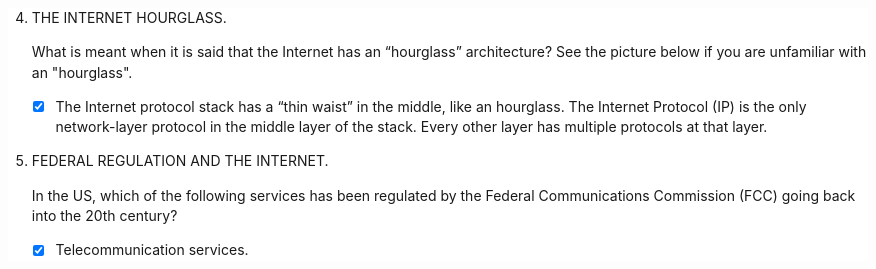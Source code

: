 4. THE INTERNET HOURGLASS.  

    What is meant when it is said that the Internet has an “hourglass” architecture? See the picture below if you are unfamiliar with an "hourglass".

    - [x] The Internet protocol stack has a “thin waist” in the middle, like an hourglass.  The Internet Protocol (IP) is the only network-layer protocol in the middle layer of the stack.  Every other layer has multiple protocols at that layer.

5. FEDERAL REGULATION AND THE INTERNET.  

    In the US, which of the following services has been regulated by the Federal Communications Commission (FCC) going back into the 20th century?

    - [x] Telecommunication services.
    